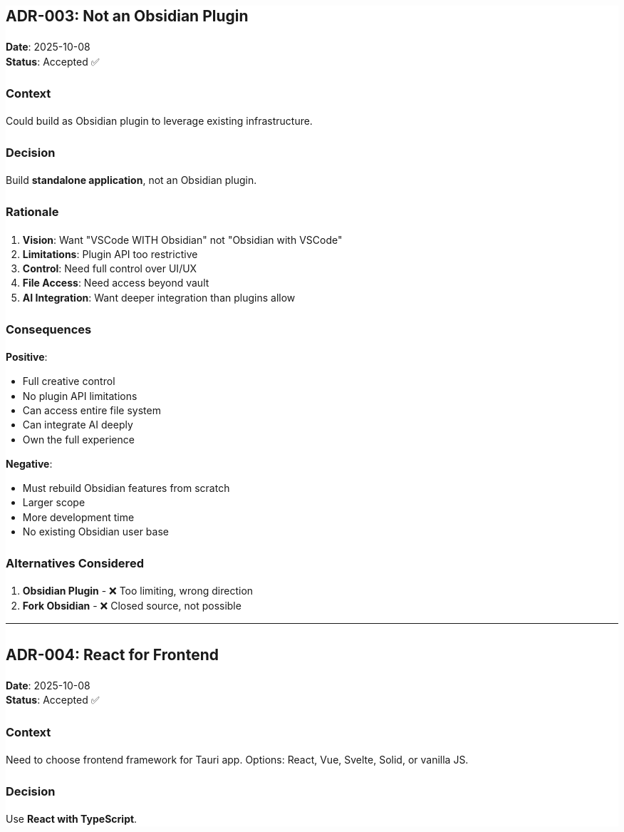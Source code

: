 ## ADR-003: Not an Obsidian Plugin

**Date**: 2025-10-08  
**Status**: Accepted ✅

### Context
Could build as Obsidian plugin to leverage existing infrastructure.

### Decision
Build **standalone application**, not an Obsidian plugin.

### Rationale
1. **Vision**: Want "VSCode WITH Obsidian" not "Obsidian with VSCode"
2. **Limitations**: Plugin API too restrictive
3. **Control**: Need full control over UI/UX
4. **File Access**: Need access beyond vault
5. **AI Integration**: Want deeper integration than plugins allow

### Consequences

**Positive**:
- Full creative control
- No plugin API limitations
- Can access entire file system
- Can integrate AI deeply
- Own the full experience

**Negative**:
- Must rebuild Obsidian features from scratch
- Larger scope
- More development time
- No existing Obsidian user base

### Alternatives Considered

1. **Obsidian Plugin** - ❌ Too limiting, wrong direction
2. **Fork Obsidian** - ❌ Closed source, not possible

---

## ADR-004: React for Frontend

**Date**: 2025-10-08  
**Status**: Accepted ✅

### Context
Need to choose frontend framework for Tauri app. Options: React, Vue, Svelte, Solid, or vanilla JS.

### Decision
Use **React with TypeScript**.
